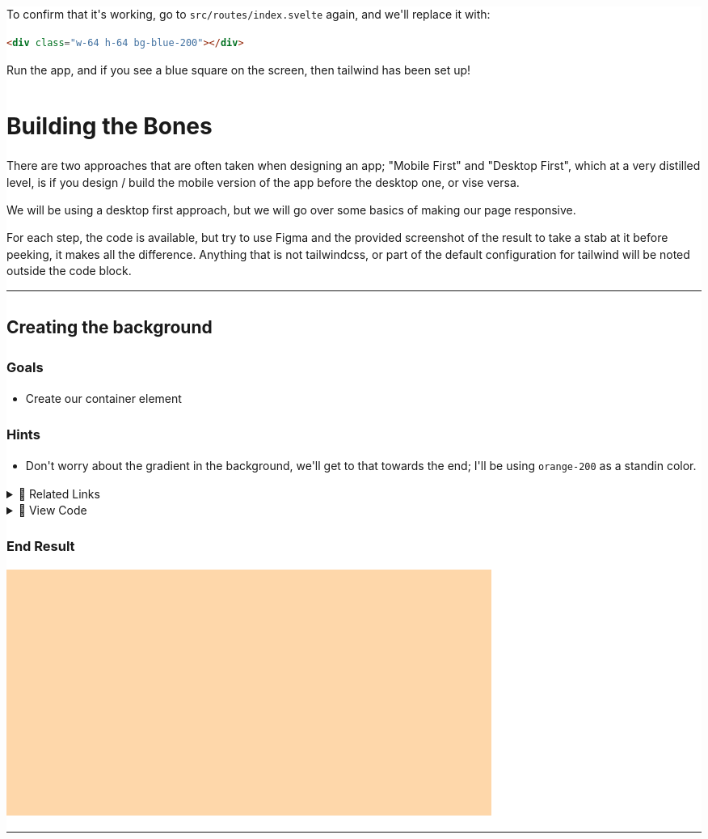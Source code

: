 To confirm that it's working, go to `src/routes/index.svelte` again, and we'll replace it with:
```html
<div class="w-64 h-64 bg-blue-200"></div>
```
Run the app, and if you see a blue square on the screen, then tailwind has been set up!



# Building the Bones
There are two approaches that are often taken when designing an app; "Mobile First" and "Desktop First",
which at a very distilled level, is if you design / build the mobile version of the app before the desktop one, or vise versa.

We will be using a desktop first approach, but we will go over some basics of making our page responsive.

For each step, the code is available, but try to use Figma and the provided screenshot of the result to take a stab at it before peeking, it makes all the difference. Anything that is not tailwindcss, or part of the default configuration for tailwind will be noted outside the code block.

---

## Creating the background

### Goals
 - Create our container element

### Hints
 - Don't worry about the gradient in the background, we'll get to that towards the end; I'll be using `orange-200` as a standin color.

<details><summary>🔗 Related Links</summary></details>

<details><summary>👀 View Code</summary></details>

### End Result
<img src="./img/background%20only.png" width="600px"/>

---